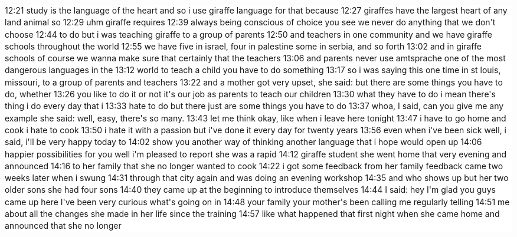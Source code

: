 12:21
study is the language of the heart and so i use giraffe language for that because
12:27
giraffes have the largest heart of any land animal so
12:29
uhm giraffe requires
12:39
always being conscious of choice you see we never do anything that we don't choose
12:44
to do but i was teaching giraffe to a group of parents
12:50
and teachers in one community and we have giraffe schools throughout the world
12:55
we have five in israel, four in palestine some in serbia, and so forth
13:02
and in giraffe schools of course we wanna make sure that certainly that the teachers
13:06
and parents never use amtsprache one of the most dangerous languages in the
13:12
world to teach a child you have to do something
13:17
so i was saying this one time in st louis, missouri, to a group of parents and teachers
13:22
and a mother got very upset, she said: but there are some things you have to do, whether
13:26
you like to do it or not it's our job as parents to teach our children
13:30
what they have to do i mean there's thing i do every day that i
13:33
hate to do but there just are some things you have to do
13:37
whoa, I said, can you give me any example she said: well, easy, there's so many.
13:43
let me think okay, like when i leave here tonight
13:47
i have to go home and cook i hate to cook
13:50
i hate it with a passion but i've done it every day for twenty years
13:56
even when i've been sick well, i said, i'll be very happy today to
14:02
show you another way of thinking another language that i hope would open up
14:06
happier possibilities for you well i'm pleased to report she was a rapid
14:12
giraffe student she went home that very evening and announced
14:16
to her family that she no longer wanted to cook
14:22
i got some feedback from her family feedback came two weeks later when i swung
14:31
through that city again and was doing an evening workshop
14:35
and who shows up but her two older sons she had four sons
14:40
they came up at the beginning to introduce themselves
14:44
I said: hey I'm glad you guys came up here I've been very curious what's going on in
14:48
your family your mother's been calling me regularly telling
14:51
me about all the changes she made in her life since the training
14:57
like what happened that first night when she came home and announced that she no longer